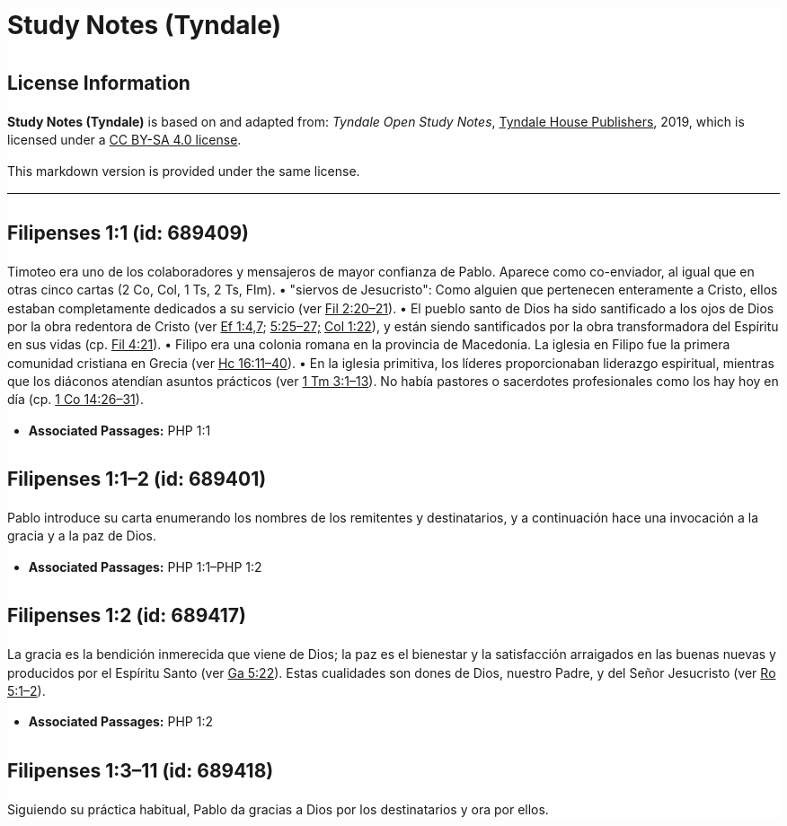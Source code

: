 # Study Notes (Tyndale)

## License Information

**Study Notes (Tyndale)** is based on and adapted from: _Tyndale Open Study Notes_, [Tyndale House Publishers](https://tyndaleopenresources.com/), 2019, which is licensed under a [CC BY-SA 4.0 license](https://creativecommons.org/licenses/by-sa/4.0/legalcode.en).

This markdown version is provided under the same license.



--------------------------------

## Filipenses 1:1 (id: 689409)

Timoteo era uno de los colaboradores y mensajeros de mayor confianza de Pablo. Aparece como co\-enviador, al igual que en otras cinco cartas (2 Co, Col, 1 Ts, 2 Ts, Flm). • "siervos de Jesucristo": Como alguien que pertenecen enteramente a Cristo, ellos estaban completamente dedicados a su servicio (ver [Fil 2:20–21](https://ref.ly/Phil2:20-Phil2:21)). • El pueblo santo de Dios ha sido santificado a los ojos de Dios por la obra redentora de Cristo (ver [Ef 1:4,](https://ref.ly/Eph1:4)[7](https://ref.ly/Eph1:7); [5:25–27;](https://ref.ly/Eph5:25-Eph5:27) [Col 1:22](https://ref.ly/Col1:22)), y están siendo santificados por la obra transformadora del Espíritu en sus vidas (cp. [Fil 4:21](https://ref.ly/Phil4:21)). • Filipo era una colonia romana en la provincia de Macedonia. La iglesia en Filipo fue la primera comunidad cristiana en Grecia (ver [Hc 16:11–40](https://ref.ly/Acts16:11-Acts16:40)). • En la iglesia primitiva, los líderes proporcionaban liderazgo espiritual, mientras que los diáconos atendían asuntos prácticos (ver [1 Tm 3:1–13](https://ref.ly/1Tim3:1-1Tim3:13)). No había pastores o sacerdotes profesionales como los hay hoy en día (cp. [1 Co 14:26–31](https://ref.ly/1Cor14:26-1Cor14:31)).

* **Associated Passages:** PHP 1:1

## Filipenses 1:1–2 (id: 689401)

Pablo introduce su carta enumerando los nombres de los remitentes y destinatarios, y a continuación hace una invocación a la gracia y a la paz de Dios.

* **Associated Passages:** PHP 1:1–PHP 1:2

## Filipenses 1:2 (id: 689417)

La gracia es la bendición inmerecida que viene de Dios; la paz es el bienestar y la satisfacción arraigados en las buenas nuevas y producidos por el Espíritu Santo (ver [Ga 5:22](https://ref.ly/Gal5:22)). Estas cualidades son dones de Dios, nuestro Padre, y del Señor Jesucristo (ver [Ro 5:1–2](https://ref.ly/Rom5:1-Rom5:2)).

* **Associated Passages:** PHP 1:2

## Filipenses 1:3–11 (id: 689418)

Siguiendo su práctica habitual, Pablo da gracias a Dios por los destinatarios y ora por ellos.
